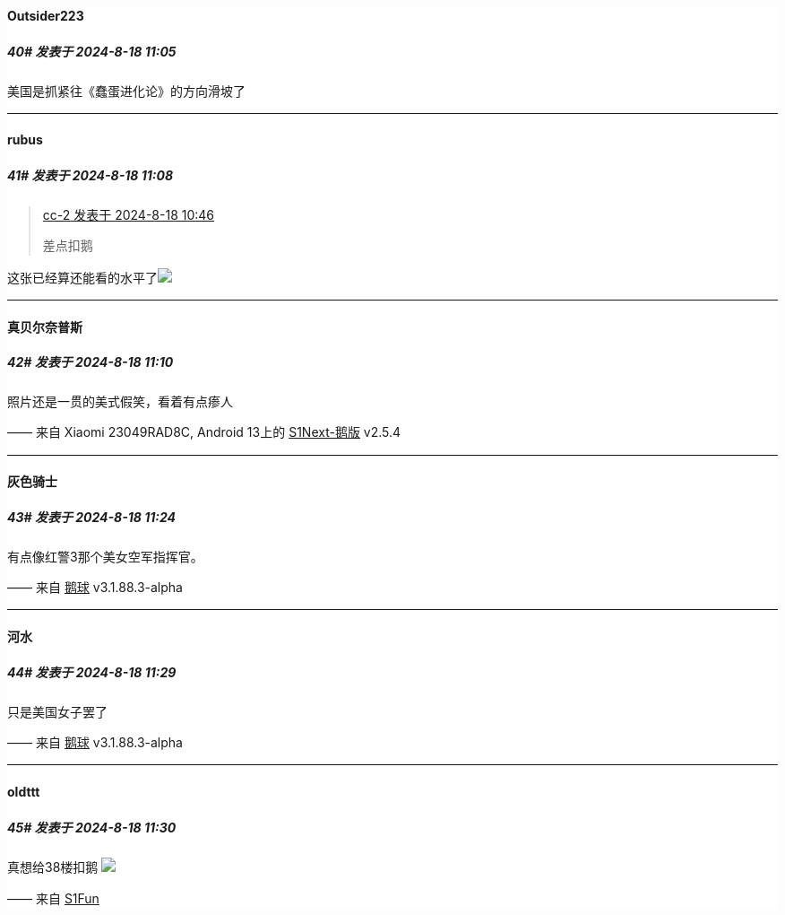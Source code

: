 ####  Outsider223  
##### 40#       发表于 2024-8-18 11:05

美国是抓紧往《蠢蛋进化论》的方向滑坡了


*****

####  rubus  
##### 41#       发表于 2024-8-18 11:08

<blockquote><a href="httphttps://bbs.saraba1st.com/2b/forum.php?mod=redirect&amp;goto=findpost&amp;pid=65929313&amp;ptid=2195510" target="_blank">cc-2 发表于 2024-8-18 10:46</a>

差点扣鹅</blockquote>
这张已经算还能看的水平了<img src="https://static.saraba1st.com/image/smiley/face2017/054.png" referrerpolicy="no-referrer">

*****

####  真贝尔奈普斯  
##### 42#       发表于 2024-8-18 11:10

照片还是一贯的美式假笑，看着有点瘆人

—— 来自 Xiaomi 23049RAD8C, Android 13上的 [S1Next-鹅版](https://github.com/ykrank/S1-Next/releases) v2.5.4


*****

####  灰色骑士  
##### 43#       发表于 2024-8-18 11:24

有点像红警3那个美女空军指挥官。

—— 来自 [鹅球](https://www.pgyer.com/xfPejhuq) v3.1.88.3-alpha


*****

####  河水  
##### 44#       发表于 2024-8-18 11:29

只是美国女子罢了

—— 来自 [鹅球](https://www.pgyer.com/xfPejhuq) v3.1.88.3-alpha

*****

####  oldttt  
##### 45#       发表于 2024-8-18 11:30

真想给38楼扣鹅 <img src="https://static.saraba1st.com/image/smiley/face2017/019.png" referrerpolicy="no-referrer">

—— 来自 [S1Fun](https://s1fun.koalcat.com)
